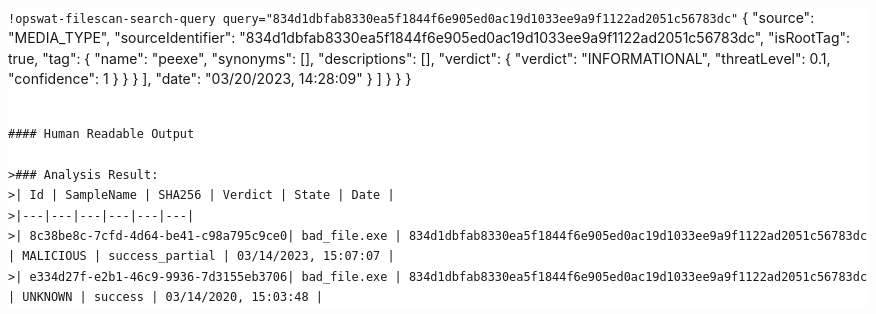 ```!opswat-filescan-search-query query="834d1dbfab8330ea5f1844f6e905ed0ac19d1033ee9a9f1122ad2051c56783dc"```
                        {
                            "source": "MEDIA_TYPE",
                            "sourceIdentifier": "834d1dbfab8330ea5f1844f6e905ed0ac19d1033ee9a9f1122ad2051c56783dc",
                            "isRootTag": true,
                            "tag": {
                                "name": "peexe",
                                "synonyms": [],
                                "descriptions": [],
                                "verdict": {
                                    "verdict": "INFORMATIONAL",
                                    "threatLevel": 0.1,
                                    "confidence": 1
                                }
                            }
                        }
                    ],
                    "date": "03/20/2023, 14:28:09"
                }
            ]
        }
    }
}
```

#### Human Readable Output

>### Analysis Result:
>| Id | SampleName | SHA256 | Verdict | State | Date |
>|---|---|---|---|---|---|
>| 8c38be8c-7cfd-4d64-be41-c98a795c9ce0| bad_file.exe | 834d1dbfab8330ea5f1844f6e905ed0ac19d1033ee9a9f1122ad2051c56783dc | MALICIOUS | success_partial | 03/14/2023, 15:07:07 |
>| e334d27f-e2b1-46c9-9936-7d3155eb3706| bad_file.exe | 834d1dbfab8330ea5f1844f6e905ed0ac19d1033ee9a9f1122ad2051c56783dc | UNKNOWN | success | 03/14/2020, 15:03:48 |
